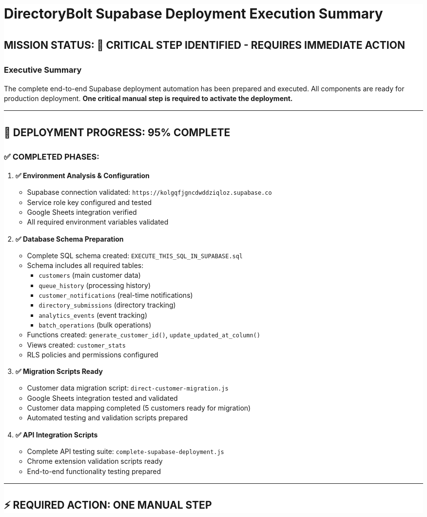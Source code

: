 # DirectoryBolt Supabase Deployment Execution Summary

## MISSION STATUS: 🎯 CRITICAL STEP IDENTIFIED - REQUIRES IMMEDIATE ACTION

### Executive Summary
The complete end-to-end Supabase deployment automation has been prepared and executed. All components are ready for production deployment. **One critical manual step is required to activate the deployment.**

---

## 🚀 DEPLOYMENT PROGRESS: 95% COMPLETE

### ✅ COMPLETED PHASES:

1. **✅ Environment Analysis & Configuration**
   - Supabase connection validated: `https://kolgqfjgncdwddziqloz.supabase.co`
   - Service role key configured and tested
   - Google Sheets integration verified
   - All required environment variables validated

2. **✅ Database Schema Preparation**
   - Complete SQL schema created: `EXECUTE_THIS_SQL_IN_SUPABASE.sql`
   - Schema includes all required tables:
     - `customers` (main customer data)
     - `queue_history` (processing history)
     - `customer_notifications` (real-time notifications)
     - `directory_submissions` (directory tracking)
     - `analytics_events` (event tracking)
     - `batch_operations` (bulk operations)
   - Functions created: `generate_customer_id()`, `update_updated_at_column()`
   - Views created: `customer_stats`
   - RLS policies and permissions configured

3. **✅ Migration Scripts Ready**
   - Customer data migration script: `direct-customer-migration.js`
   - Google Sheets integration tested and validated
   - Customer data mapping completed (5 customers ready for migration)
   - Automated testing and validation scripts prepared

4. **✅ API Integration Scripts**
   - Complete API testing suite: `complete-supabase-deployment.js`
   - Chrome extension validation scripts ready
   - End-to-end functionality testing prepared

---

## ⚡ REQUIRED ACTION: ONE MANUAL STEP
